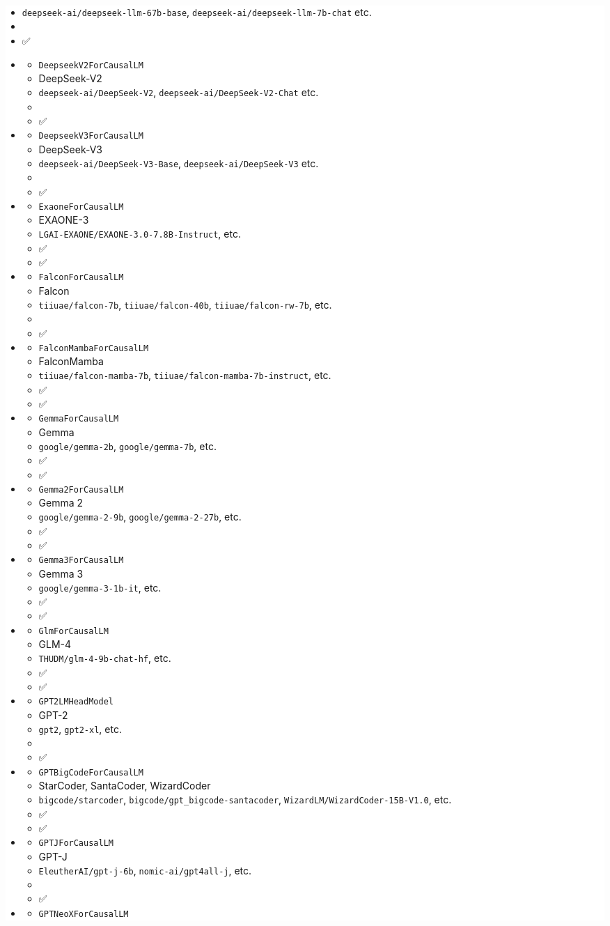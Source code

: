   * `deepseek-ai/deepseek-llm-67b-base`, `deepseek-ai/deepseek-llm-7b-chat` etc.
  *
  * ✅︎
- * `DeepseekV2ForCausalLM`
  * DeepSeek-V2
  * `deepseek-ai/DeepSeek-V2`, `deepseek-ai/DeepSeek-V2-Chat` etc.
  *
  * ✅︎
- * `DeepseekV3ForCausalLM`
  * DeepSeek-V3
  * `deepseek-ai/DeepSeek-V3-Base`, `deepseek-ai/DeepSeek-V3` etc.
  *
  * ✅︎
- * `ExaoneForCausalLM`
  * EXAONE-3
  * `LGAI-EXAONE/EXAONE-3.0-7.8B-Instruct`, etc.
  * ✅︎
  * ✅︎
- * `FalconForCausalLM`
  * Falcon
  * `tiiuae/falcon-7b`, `tiiuae/falcon-40b`, `tiiuae/falcon-rw-7b`, etc.
  *
  * ✅︎
- * `FalconMambaForCausalLM`
  * FalconMamba
  * `tiiuae/falcon-mamba-7b`, `tiiuae/falcon-mamba-7b-instruct`, etc.
  * ✅︎
  * ✅︎
- * `GemmaForCausalLM`
  * Gemma
  * `google/gemma-2b`, `google/gemma-7b`, etc.
  * ✅︎
  * ✅︎
- * `Gemma2ForCausalLM`
  * Gemma 2
  * `google/gemma-2-9b`, `google/gemma-2-27b`, etc.
  * ✅︎
  * ✅︎
- * `Gemma3ForCausalLM`
  * Gemma 3
  * `google/gemma-3-1b-it`, etc.
  * ✅︎
  * ✅︎
- * `GlmForCausalLM`
  * GLM-4
  * `THUDM/glm-4-9b-chat-hf`, etc.
  * ✅︎
  * ✅︎
- * `GPT2LMHeadModel`
  * GPT-2
  * `gpt2`, `gpt2-xl`, etc.
  *
  * ✅︎
- * `GPTBigCodeForCausalLM`
  * StarCoder, SantaCoder, WizardCoder
  * `bigcode/starcoder`, `bigcode/gpt_bigcode-santacoder`, `WizardLM/WizardCoder-15B-V1.0`, etc.
  * ✅︎
  * ✅︎
- * `GPTJForCausalLM`
  * GPT-J
  * `EleutherAI/gpt-j-6b`, `nomic-ai/gpt4all-j`, etc.
  *
  * ✅︎
- * `GPTNeoXForCausalLM`
